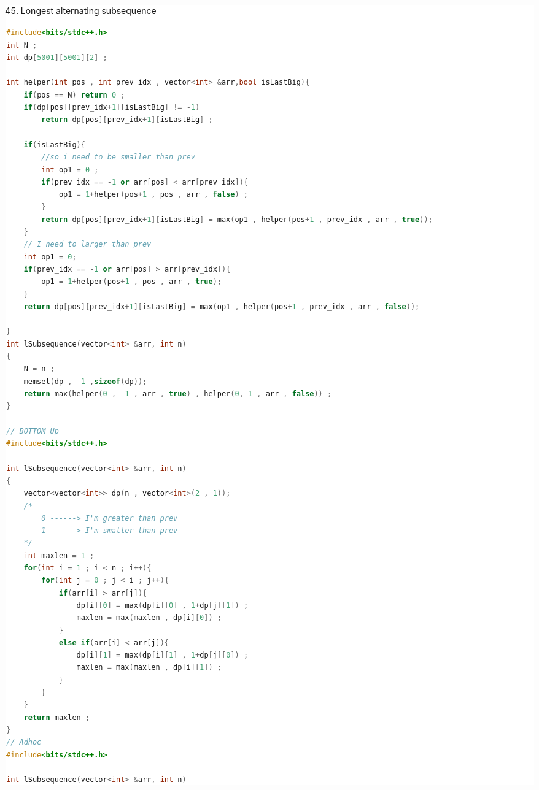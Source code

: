 45. [Longest alternating subsequence](https://www.codingninjas.com/codestudio/problems/longest-alternating-subsequence_1214645?topList=top-dynamic-programming-questions&leftPanelTab=0)
```cpp
#include<bits/stdc++.h>
int N ;
int dp[5001][5001][2] ;

int helper(int pos , int prev_idx , vector<int> &arr,bool isLastBig){
    if(pos == N) return 0 ;
    if(dp[pos][prev_idx+1][isLastBig] != -1) 
        return dp[pos][prev_idx+1][isLastBig] ;
    
    if(isLastBig){
        //so i need to be smaller than prev
        int op1 = 0 ;
        if(prev_idx == -1 or arr[pos] < arr[prev_idx]){
            op1 = 1+helper(pos+1 , pos , arr , false) ;
        }
        return dp[pos][prev_idx+1][isLastBig] = max(op1 , helper(pos+1 , prev_idx , arr , true));
    }
    // I need to larger than prev
    int op1 = 0;
    if(prev_idx == -1 or arr[pos] > arr[prev_idx]){
        op1 = 1+helper(pos+1 , pos , arr , true);
    }
    return dp[pos][prev_idx+1][isLastBig] = max(op1 , helper(pos+1 , prev_idx , arr , false));
    
}
int lSubsequence(vector<int> &arr, int n) 
{
    N = n ;
    memset(dp , -1 ,sizeof(dp));
    return max(helper(0 , -1 , arr , true) , helper(0,-1 , arr , false)) ;
}

// BOTTOM Up
#include<bits/stdc++.h>

int lSubsequence(vector<int> &arr, int n) 
{
    vector<vector<int>> dp(n , vector<int>(2 , 1));
    /*
        0 ------> I'm greater than prev
        1 ------> I'm smaller than prev
    */
    int maxlen = 1 ;
    for(int i = 1 ; i < n ; i++){
        for(int j = 0 ; j < i ; j++){
            if(arr[i] > arr[j]){
                dp[i][0] = max(dp[i][0] , 1+dp[j][1]) ;
                maxlen = max(maxlen , dp[i][0]) ;
            }
            else if(arr[i] < arr[j]){
                dp[i][1] = max(dp[i][1] , 1+dp[j][0]) ;
                maxlen = max(maxlen , dp[i][1]) ;
            }
        }
    }
    return maxlen ;
}
// Adhoc
#include<bits/stdc++.h>

int lSubsequence(vector<int> &arr, int n) 
```